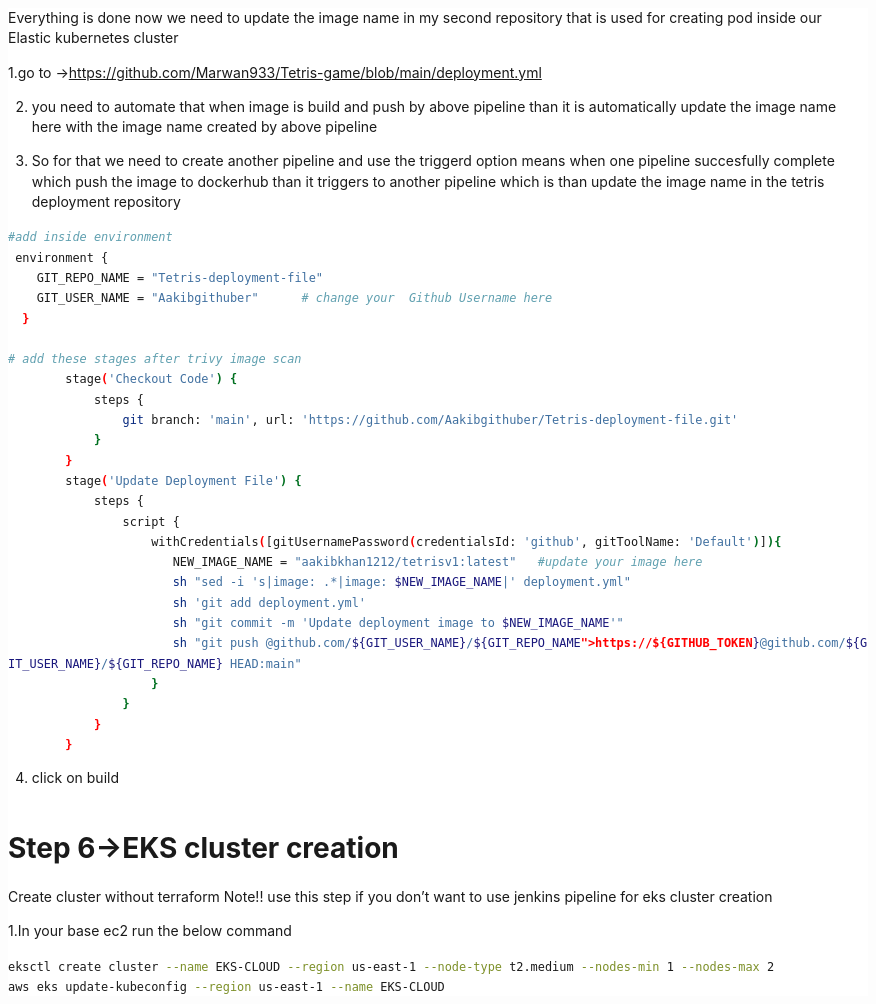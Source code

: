 Everything is done now we need to update the image name in my second repository that is used for creating pod inside our Elastic kubernetes cluster

1.go to →https://github.com/Marwan933/Tetris-game/blob/main/deployment.yml

2. you need to automate that when image is build and push by above pipeline than it is automatically update the image name here with the image name created by above pipeline

3. So for that we need to create another pipeline and use the triggerd option means when one pipeline succesfully complete which push the image to dockerhub than it triggers to another pipeline which is than update the image name in the tetris deployment repository

```bash
#add inside environment
 environment {
    GIT_REPO_NAME = "Tetris-deployment-file"
    GIT_USER_NAME = "Aakibgithuber"      # change your  Github Username here
  }

# add these stages after trivy image scan 
        stage('Checkout Code') {
            steps {
                git branch: 'main', url: 'https://github.com/Aakibgithuber/Tetris-deployment-file.git'
            }
        }
        stage('Update Deployment File') {
            steps {
                script {
                    withCredentials([gitUsernamePassword(credentialsId: 'github', gitToolName: 'Default')]){
                       NEW_IMAGE_NAME = "aakibkhan1212/tetrisv1:latest"   #update your image here
                       sh "sed -i 's|image: .*|image: $NEW_IMAGE_NAME|' deployment.yml"
                       sh 'git add deployment.yml'
                       sh "git commit -m 'Update deployment image to $NEW_IMAGE_NAME'"
                       sh "git push @github.com/${GIT_USER_NAME}/${GIT_REPO_NAME">https://${GITHUB_TOKEN}@github.com/${GIT_USER_NAME}/${GIT_REPO_NAME} HEAD:main"
                    }
                }
            }
        }
```
4. click on build

# Step 6→EKS cluster creation

Create cluster without terraform
Note!! use this step if you don’t want to use jenkins pipeline for eks cluster creation

1.In your base ec2 run the below command

```bash
eksctl create cluster --name EKS-CLOUD --region us-east-1 --node-type t2.medium --nodes-min 1 --nodes-max 2
aws eks update-kubeconfig --region us-east-1 --name EKS-CLOUD

```
